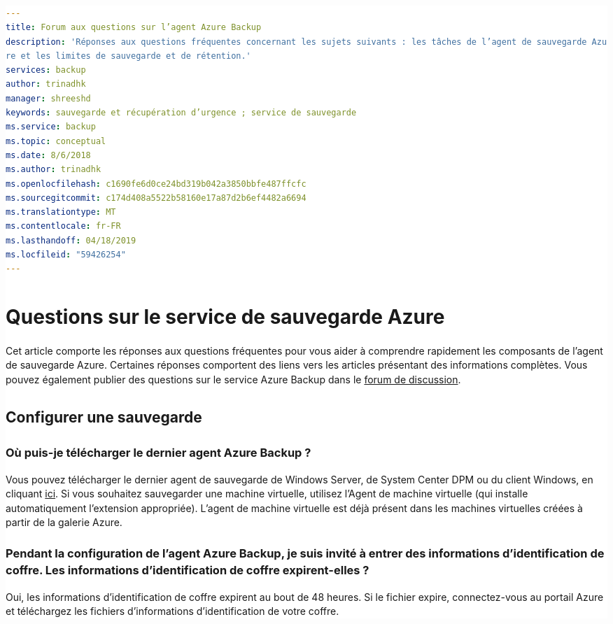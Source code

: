 ```yaml
---
title: Forum aux questions sur l’agent Azure Backup
description: 'Réponses aux questions fréquentes concernant les sujets suivants : les tâches de l’agent de sauvegarde Azure et les limites de sauvegarde et de rétention.'
services: backup
author: trinadhk
manager: shreeshd
keywords: sauvegarde et récupération d’urgence ; service de sauvegarde
ms.service: backup
ms.topic: conceptual
ms.date: 8/6/2018
ms.author: trinadhk
ms.openlocfilehash: c1690fe6d0ce24bd319b042a3850bbfe487ffcfc
ms.sourcegitcommit: c174d408a5522b58160e17a87d2b6ef4482a6694
ms.translationtype: MT
ms.contentlocale: fr-FR
ms.lasthandoff: 04/18/2019
ms.locfileid: "59426254"
---
```

# <a name="questions-about-the-azure-backup-agent"></a>Questions sur le service de sauvegarde Azure
Cet article comporte les réponses aux questions fréquentes pour vous aider à comprendre rapidement les composants de l’agent de sauvegarde Azure. Certaines réponses comportent des liens vers les articles présentant des informations complètes. Vous pouvez également publier des questions sur le service Azure Backup dans le [forum de discussion](https://social.msdn.microsoft.com/forums/azure/home?forum=windowsazureonlinebackup).

## <a name="configure-backup"></a>Configurer une sauvegarde
### <a name="where-can-i-download-the-latest-azure-backup-agent-br"></a>Où puis-je télécharger le dernier agent Azure Backup ? <br/>
Vous pouvez télécharger le dernier agent de sauvegarde de Windows Server, de System Center DPM ou du client Windows, en cliquant [ici](https://aka.ms/azurebackup_agent). Si vous souhaitez sauvegarder une machine virtuelle, utilisez l’Agent de machine virtuelle (qui installe automatiquement l’extension appropriée). L’agent de machine virtuelle est déjà présent dans les machines virtuelles créées à partir de la galerie Azure.

### <a name="when-configuring-the-azure-backup-agent-i-am-prompted-to-enter-the-vault-credentials-do-vault-credentials-expire"></a>Pendant la configuration de l’agent Azure Backup, je suis invité à entrer des informations d’identification de coffre. Les informations d’identification de coffre expirent-elles ?
Oui, les informations d’identification de coffre expirent au bout de 48 heures. Si le fichier expire, connectez-vous au portail Azure et téléchargez les fichiers d’informations d’identification de votre coffre.
